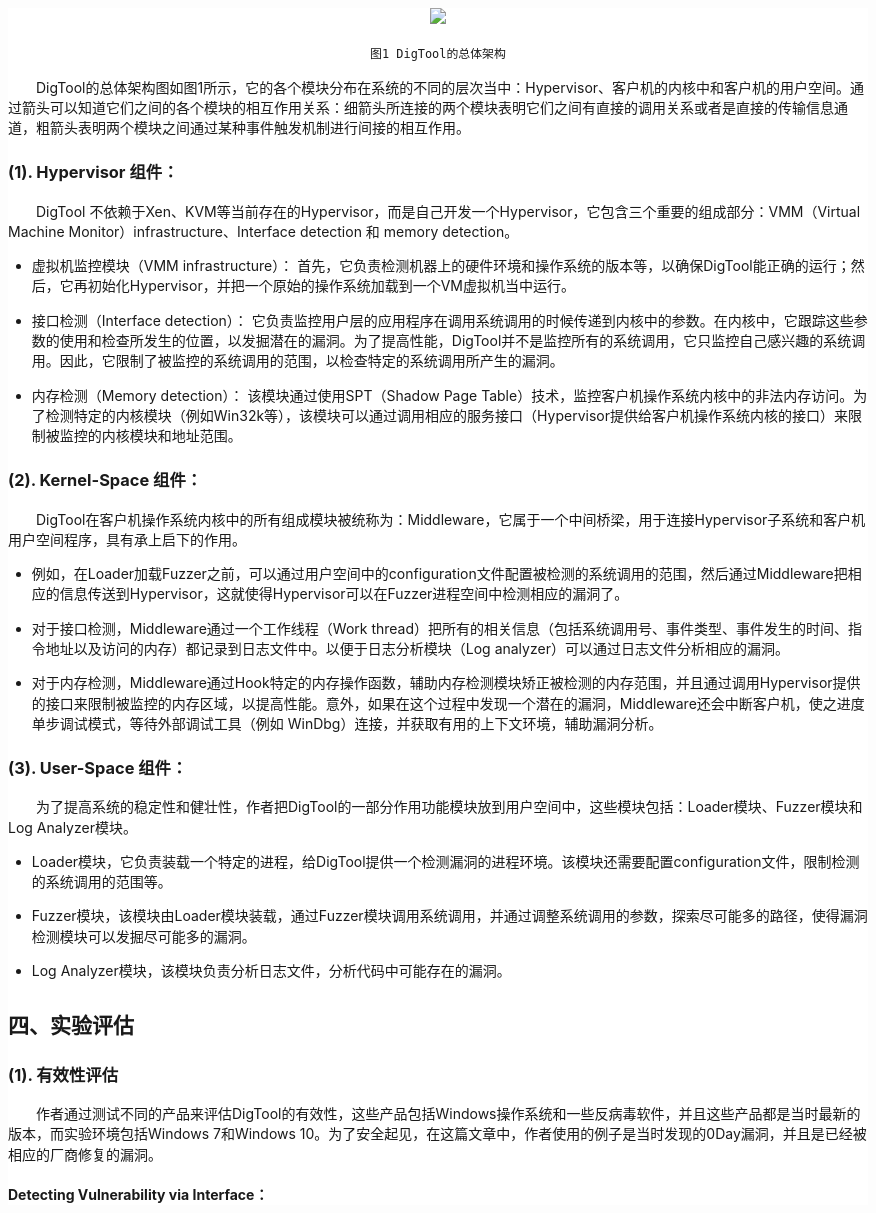 <div align="center">
    <img src="Materials\\Figure1.jpg"/>

    图1 DigTool的总体架构
</div>

&ensp;&ensp;&ensp;&ensp;DigTool的总体架构图如图1所示，它的各个模块分布在系统的不同的层次当中：Hypervisor、客户机的内核中和客户机的用户空间。通过箭头可以知道它们之间的各个模块的相互作用关系：细箭头所连接的两个模块表明它们之间有直接的调用关系或者是直接的传输信息通道，粗箭头表明两个模块之间通过某种事件触发机制进行间接的相互作用。

### **(1). Hypervisor 组件：**

&ensp;&ensp;&ensp;&ensp;DigTool 不依赖于Xen、KVM等当前存在的Hypervisor，而是自己开发一个Hypervisor，它包含三个重要的组成部分：VMM（Virtual Machine Monitor）infrastructure、Interface detection 和 memory detection。

- 虚拟机监控模块（VMM infrastructure）： 首先，它负责检测机器上的硬件环境和操作系统的版本等，以确保DigTool能正确的运行；然后，它再初始化Hypervisor，并把一个原始的操作系统加载到一个VM虚拟机当中运行。

- 接口检测（Interface detection）： 它负责监控用户层的应用程序在调用系统调用的时候传递到内核中的参数。在内核中，它跟踪这些参数的使用和检查所发生的位置，以发掘潜在的漏洞。为了提高性能，DigTool并不是监控所有的系统调用，它只监控自己感兴趣的系统调用。因此，它限制了被监控的系统调用的范围，以检查特定的系统调用所产生的漏洞。

- 内存检测（Memory detection）： 该模块通过使用SPT（Shadow Page Table）技术，监控客户机操作系统内核中的非法内存访问。为了检测特定的内核模块（例如Win32k等），该模块可以通过调用相应的服务接口（Hypervisor提供给客户机操作系统内核的接口）来限制被监控的内核模块和地址范围。

### **(2). Kernel-Space 组件：**

&ensp;&ensp;&ensp;&ensp;DigTool在客户机操作系统内核中的所有组成模块被统称为：Middleware，它属于一个中间桥梁，用于连接Hypervisor子系统和客户机用户空间程序，具有承上启下的作用。

- 例如，在Loader加载Fuzzer之前，可以通过用户空间中的configuration文件配置被检测的系统调用的范围，然后通过Middleware把相应的信息传送到Hypervisor，这就使得Hypervisor可以在Fuzzer进程空间中检测相应的漏洞了。

- 对于接口检测，Middleware通过一个工作线程（Work thread）把所有的相关信息（包括系统调用号、事件类型、事件发生的时间、指令地址以及访问的内存）都记录到日志文件中。以便于日志分析模块（Log analyzer）可以通过日志文件分析相应的漏洞。

- 对于内存检测，Middleware通过Hook特定的内存操作函数，辅助内存检测模块矫正被检测的内存范围，并且通过调用Hypervisor提供的接口来限制被监控的内存区域，以提高性能。意外，如果在这个过程中发现一个潜在的漏洞，Middleware还会中断客户机，使之进度单步调试模式，等待外部调试工具（例如 WinDbg）连接，并获取有用的上下文环境，辅助漏洞分析。

### **(3). User-Space 组件：**

&ensp;&ensp;&ensp;&ensp;为了提高系统的稳定性和健壮性，作者把DigTool的一部分作用功能模块放到用户空间中，这些模块包括：Loader模块、Fuzzer模块和Log Analyzer模块。

- Loader模块，它负责装载一个特定的进程，给DigTool提供一个检测漏洞的进程环境。该模块还需要配置configuration文件，限制检测的系统调用的范围等。

- Fuzzer模块，该模块由Loader模块装载，通过Fuzzer模块调用系统调用，并通过调整系统调用的参数，探索尽可能多的路径，使得漏洞检测模块可以发掘尽可能多的漏洞。

- Log Analyzer模块，该模块负责分析日志文件，分析代码中可能存在的漏洞。

## **四、实验评估**

### **(1). 有效性评估**

&ensp;&ensp;&ensp;&ensp;作者通过测试不同的产品来评估DigTool的有效性，这些产品包括Windows操作系统和一些反病毒软件，并且这些产品都是当时最新的版本，而实验环境包括Windows 7和Windows 10。为了安全起见，在这篇文章中，作者使用的例子是当时发现的0Day漏洞，并且是已经被相应的厂商修复的漏洞。

#### **Detecting Vulnerability via Interface：**
